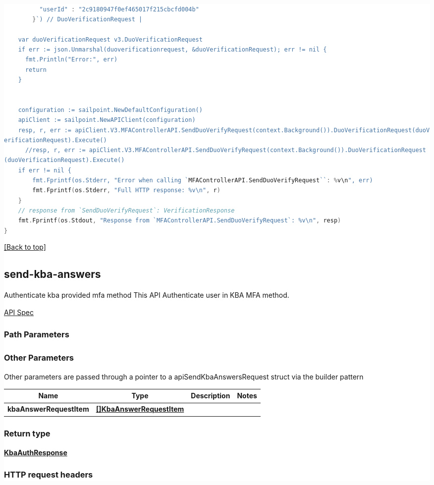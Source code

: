 ```go
          "userId" : "2c9180947f0ef465017f215cbcfd004b"
        }`) // DuoVerificationRequest | 

    var duoVerificationRequest v3.DuoVerificationRequest
    if err := json.Unmarshal(duoverificationrequest, &duoVerificationRequest); err != nil {
      fmt.Println("Error:", err)
      return
    }
    

    configuration := sailpoint.NewDefaultConfiguration()
    apiClient := sailpoint.NewAPIClient(configuration)
    resp, r, err := apiClient.V3.MFAControllerAPI.SendDuoVerifyRequest(context.Background()).DuoVerificationRequest(duoVerificationRequest).Execute()
	  //resp, r, err := apiClient.V3.MFAControllerAPI.SendDuoVerifyRequest(context.Background()).DuoVerificationRequest(duoVerificationRequest).Execute()
    if err != nil {
	    fmt.Fprintf(os.Stderr, "Error when calling `MFAControllerAPI.SendDuoVerifyRequest``: %v\n", err)
	    fmt.Fprintf(os.Stderr, "Full HTTP response: %v\n", r)
    }
    // response from `SendDuoVerifyRequest`: VerificationResponse
    fmt.Fprintf(os.Stdout, "Response from `MFAControllerAPI.SendDuoVerifyRequest`: %v\n", resp)
}
```

[[Back to top]](#)

## send-kba-answers
Authenticate kba provided mfa method
This API Authenticate user in KBA MFA method.

[API Spec](https://developer.sailpoint.com/docs/api/v3/send-kba-answers)

### Path Parameters



### Other Parameters

Other parameters are passed through a pointer to a apiSendKbaAnswersRequest struct via the builder pattern


Name | Type | Description  | Notes
------------- | ------------- | ------------- | -------------
 **kbaAnswerRequestItem** | [**[]KbaAnswerRequestItem**](../models/kba-answer-request-item) |  | 

### Return type

[**KbaAuthResponse**](../models/kba-auth-response)

### HTTP request headers
